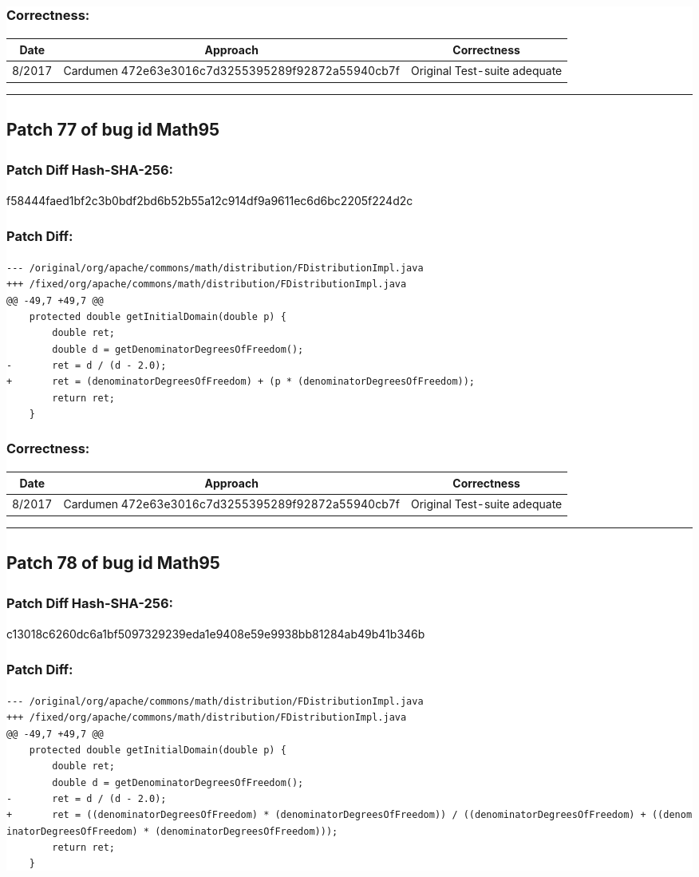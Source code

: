 ### Correctness:
Date|Approach|Correctness
------------ | ------------ | -------------
 8/2017 | Cardumen 472e63e3016c7d3255395289f92872a55940cb7f | Original Test-suite adequate

---
## Patch 77 of bug id Math95
### Patch Diff Hash-SHA-256:

f58444faed1bf2c3b0bdf2bd6b52b55a12c914df9a9611ec6d6bc2205f224d2c

### Patch Diff:
```
--- /original/org/apache/commons/math/distribution/FDistributionImpl.java	
+++ /fixed/org/apache/commons/math/distribution/FDistributionImpl.java	
@@ -49,7 +49,7 @@
 	protected double getInitialDomain(double p) {
 		double ret;
 		double d = getDenominatorDegreesOfFreedom();
-		ret = d / (d - 2.0);
+		ret = (denominatorDegreesOfFreedom) + (p * (denominatorDegreesOfFreedom));
 		return ret;
 	}
```

### Correctness:
Date|Approach|Correctness
------------ | ------------ | -------------
 8/2017 | Cardumen 472e63e3016c7d3255395289f92872a55940cb7f | Original Test-suite adequate

---
## Patch 78 of bug id Math95
### Patch Diff Hash-SHA-256:

c13018c6260dc6a1bf5097329239eda1e9408e59e9938bb81284ab49b41b346b

### Patch Diff:
```
--- /original/org/apache/commons/math/distribution/FDistributionImpl.java	
+++ /fixed/org/apache/commons/math/distribution/FDistributionImpl.java	
@@ -49,7 +49,7 @@
 	protected double getInitialDomain(double p) {
 		double ret;
 		double d = getDenominatorDegreesOfFreedom();
-		ret = d / (d - 2.0);
+		ret = ((denominatorDegreesOfFreedom) * (denominatorDegreesOfFreedom)) / ((denominatorDegreesOfFreedom) + ((denominatorDegreesOfFreedom) * (denominatorDegreesOfFreedom)));
 		return ret;
 	}
```
